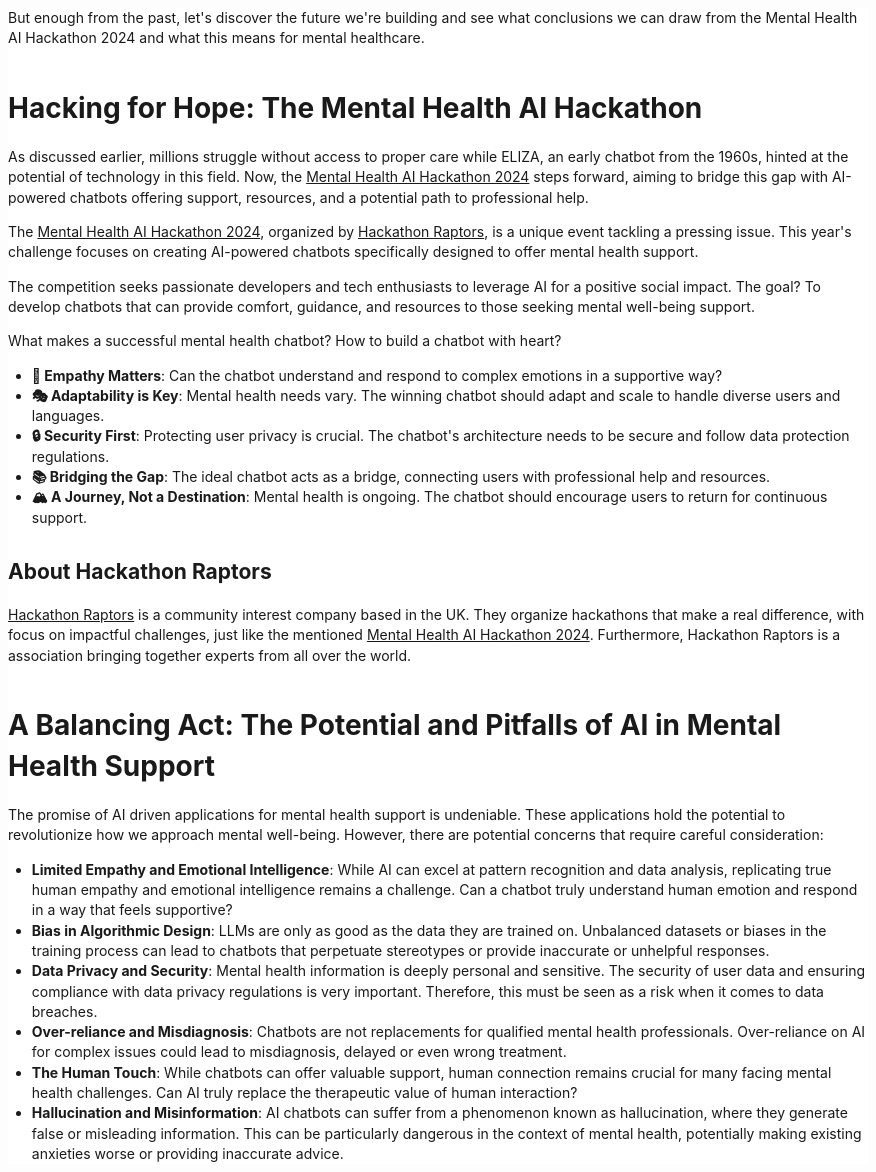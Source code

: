 But enough from the past, let's discover the future we're building and see what conclusions we can draw from the Mental Health AI Hackathon 2024 and what this means for mental healthcare.

# Hacking for Hope: The Mental Health AI Hackathon

As discussed earlier, millions struggle without access to proper care while ELIZA, an early chatbot from the 1960s, hinted at the potential of technology in this field. Now, the [Mental Health AI Hackathon 2024](https://hackformental.com) steps forward, aiming to bridge this gap with AI-powered chatbots offering support, resources, and a potential path to professional help.

The [Mental Health AI Hackathon 2024](https://hackformental.com), organized by [Hackathon Raptors](http://raptors.dev), is a unique event tackling a pressing issue. This year's challenge focuses on creating AI-powered chatbots specifically designed to offer mental health support.

The competition seeks passionate developers and tech enthusiasts to leverage AI for a positive social impact. The goal? To develop chatbots that can provide comfort, guidance, and resources to those seeking mental well-being support.

What makes a successful mental health chatbot? How to build a chatbot with heart?

- **💚 Empathy Matters**: Can the chatbot understand and respond to complex emotions in a supportive way?
- **🎭 Adaptability is Key**: Mental health needs vary. The winning chatbot should adapt and scale to handle diverse users and languages.
- **🔒 Security First**: Protecting user privacy is crucial. The chatbot's architecture needs to be secure and follow data protection regulations.
- **📚 Bridging the Gap**: The ideal chatbot acts as a bridge, connecting users with professional help and resources.
- **🏔️ A Journey, Not a Destination**: Mental health is ongoing. The chatbot should encourage users to return for continuous support.

## About Hackathon Raptors

[Hackathon Raptors](https://www.raptors.dev/) is a community interest company based in the UK. They organize hackathons that make a real difference, with focus on impactful challenges, just like the mentioned [Mental Health AI Hackathon 2024](https://hackformental.com). Furthermore, Hackathon Raptors is a association bringing together experts from all over the world.

# A Balancing Act: The Potential and Pitfalls of AI in Mental Health Support

The promise of AI driven applications for mental health support is undeniable. These applications hold the potential to revolutionize how we approach mental well-being. However, there are potential concerns that require careful consideration:

- **Limited Empathy and Emotional Intelligence**: While AI can excel at pattern recognition and data analysis, replicating true human empathy and emotional intelligence remains a challenge. Can a chatbot truly understand human emotion and respond in a way that feels supportive?
- **Bias in Algorithmic Design**: LLMs are only as good as the data they are trained on. Unbalanced datasets or biases in the training process can lead to chatbots that perpetuate stereotypes or provide inaccurate or unhelpful responses.
- **Data Privacy and Security**: Mental health information is deeply personal and sensitive. The security of user data and ensuring compliance with data privacy regulations is very important. Therefore, this must be seen as a risk when it comes to data breaches.
- **Over-reliance and Misdiagnosis**: Chatbots are not replacements for qualified mental health professionals. Over-reliance on AI for complex issues could lead to misdiagnosis, delayed or even wrong treatment.
- **The Human Touch**: While chatbots can offer valuable support, human connection remains crucial for many facing mental health challenges. Can AI truly replace the therapeutic value of human interaction?
- **Hallucination and Misinformation**: AI chatbots can suffer from a phenomenon known as hallucination, where they generate false or misleading information. This can be particularly dangerous in the context of mental health, potentially making existing anxieties worse or providing inaccurate advice.
